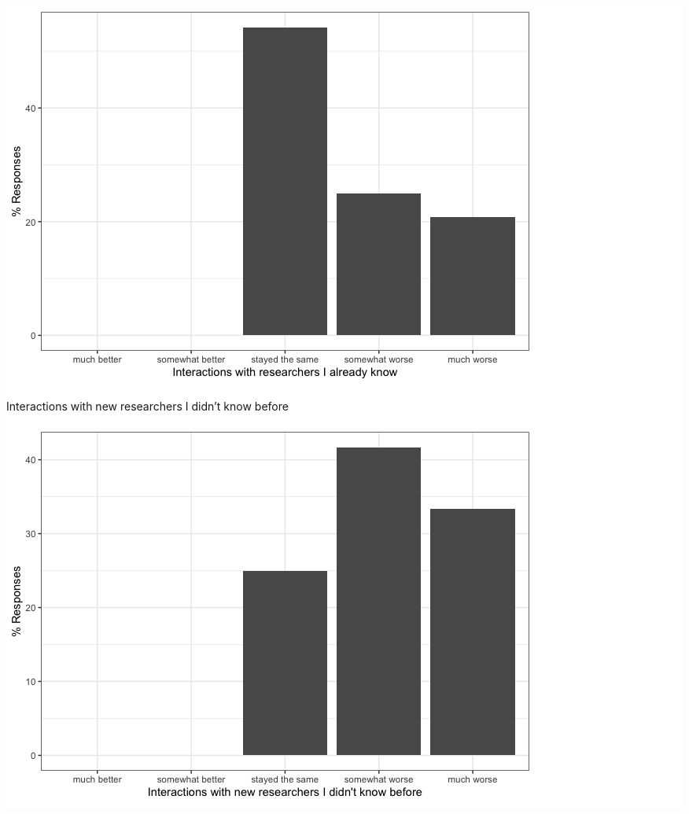 ![](pam_no_prior_remote_experience_files/figure-gfm/unnamed-chunk-63-1.png)

Interactions with new researchers I didn’t know
before

![](pam_no_prior_remote_experience_files/figure-gfm/unnamed-chunk-64-1.png)
